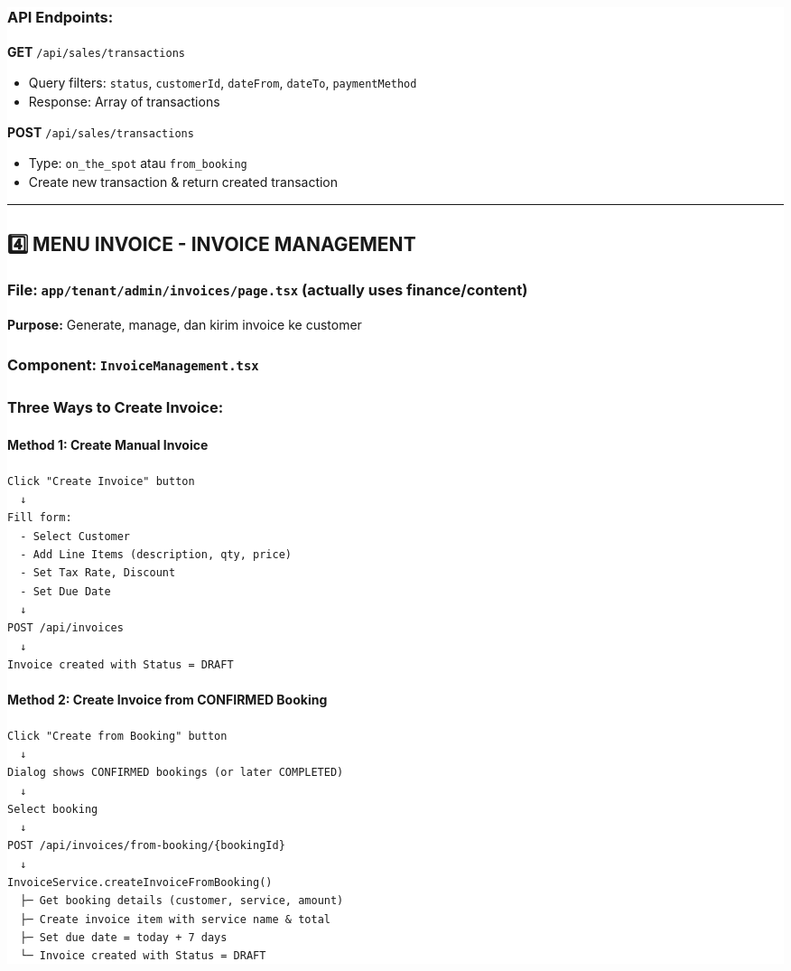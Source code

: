 ### API Endpoints:

**GET** `/api/sales/transactions`
- Query filters: `status`, `customerId`, `dateFrom`, `dateTo`, `paymentMethod`
- Response: Array of transactions

**POST** `/api/sales/transactions`
- Type: `on_the_spot` atau `from_booking`
- Create new transaction & return created transaction

---

## 4️⃣ MENU INVOICE - INVOICE MANAGEMENT

### File: `app/tenant/admin/invoices/page.tsx` (actually uses finance/content)
**Purpose:** Generate, manage, dan kirim invoice ke customer

### Component: `InvoiceManagement.tsx`

### Three Ways to Create Invoice:

#### Method 1: Create Manual Invoice
```
Click "Create Invoice" button
  ↓
Fill form:
  - Select Customer
  - Add Line Items (description, qty, price)
  - Set Tax Rate, Discount
  - Set Due Date
  ↓
POST /api/invoices
  ↓
Invoice created with Status = DRAFT
```

#### Method 2: Create Invoice from CONFIRMED Booking
```
Click "Create from Booking" button
  ↓
Dialog shows CONFIRMED bookings (or later COMPLETED)
  ↓
Select booking
  ↓
POST /api/invoices/from-booking/{bookingId}
  ↓
InvoiceService.createInvoiceFromBooking()
  ├─ Get booking details (customer, service, amount)
  ├─ Create invoice item with service name & total
  ├─ Set due date = today + 7 days
  └─ Invoice created with Status = DRAFT
```
